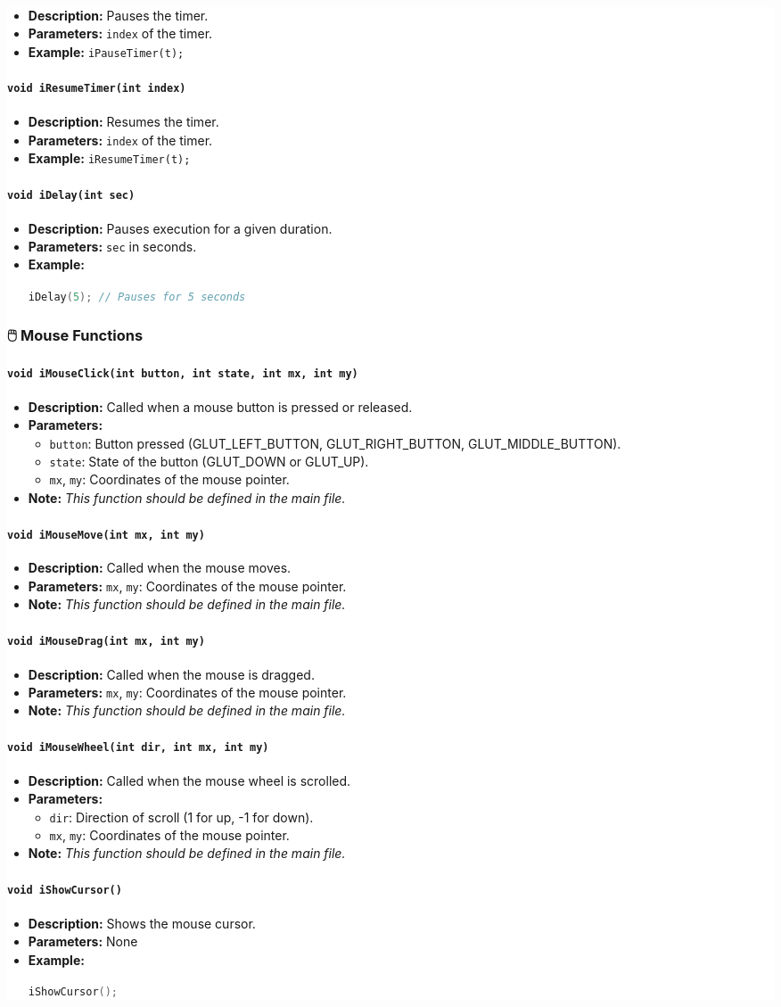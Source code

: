 - **Description:** Pauses the timer.
- **Parameters:** `index` of the timer.
- **Example:** `iPauseTimer(t);`

#### `void iResumeTimer(int index)`

- **Description:** Resumes the timer.
- **Parameters:** `index` of the timer.
- **Example:** `iResumeTimer(t);`

#### `void iDelay(int sec)`

- **Description:** Pauses execution for a given duration.
- **Parameters:** `sec` in seconds.
- **Example:**
  ```cpp
  iDelay(5); // Pauses for 5 seconds
  ```

### 🖱️ Mouse Functions

#### `void iMouseClick(int button, int state, int mx, int my)`

- **Description:** Called when a mouse button is pressed or released.
- **Parameters:**
  - `button`: Button pressed (GLUT_LEFT_BUTTON, GLUT_RIGHT_BUTTON, GLUT_MIDDLE_BUTTON).
  - `state`: State of the button (GLUT_DOWN or GLUT_UP).
  - `mx`, `my`: Coordinates of the mouse pointer.
- **Note:** _This function should be defined in the main file._

#### `void iMouseMove(int mx, int my)`

- **Description:** Called when the mouse moves.
- **Parameters:** `mx`, `my`: Coordinates of the mouse pointer.
- **Note:** _This function should be defined in the main file._

#### `void iMouseDrag(int mx, int my)`

- **Description:** Called when the mouse is dragged.
- **Parameters:** `mx`, `my`: Coordinates of the mouse pointer.
- **Note:** _This function should be defined in the main file._

#### `void iMouseWheel(int dir, int mx, int my)`

- **Description:** Called when the mouse wheel is scrolled.
- **Parameters:**
  - `dir`: Direction of scroll (1 for up, -1 for down).
  - `mx`, `my`: Coordinates of the mouse pointer.
- **Note:** _This function should be defined in the main file._

#### `void iShowCursor()`

- **Description:** Shows the mouse cursor.
- **Parameters:** None
- **Example:**
  ```cpp
  iShowCursor();
  ```

